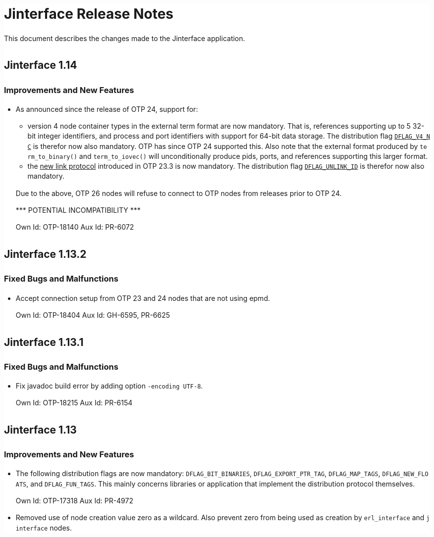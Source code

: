 # Jinterface Release Notes

This document describes the changes made to the Jinterface application.

## Jinterface 1.14

### Improvements and New Features

* As announced since the release of OTP 24, support for:

  * version 4 node container types in the external term format are now mandatory. That is, references supporting up to 5 32-bit integer identifiers, and process and port identifiers with support for 64-bit data storage. The distribution flag [`DFLAG_V4_NC`](`p:erts:erl_dist_protocol.md#dflag_v4_nc`) is therefor now also mandatory. OTP has since OTP 24 supported this. Also note that the external format produced by `term_to_binary()` and `term_to_iovec()` will unconditionally produce pids, ports, and references supporting this larger format.
  * the [new link protocol](`p:erts:erl_dist_protocol.md#new_link_protocol`) introduced in OTP 23.3 is now mandatory. The distribution flag [`DFLAG_UNLINK_ID`](`p:erts:erl_dist_protocol.md#dflag_unlink_id`) is therefor now also mandatory.

  Due to the above, OTP 26 nodes will refuse to connect to OTP nodes from releases prior to OTP 24.

  \*** POTENTIAL INCOMPATIBILITY ***

  Own Id: OTP-18140 Aux Id: PR-6072

## Jinterface 1.13.2

### Fixed Bugs and Malfunctions

* Accept connection setup from OTP 23 and 24 nodes that are not using epmd.

  Own Id: OTP-18404 Aux Id: GH-6595, PR-6625

## Jinterface 1.13.1

### Fixed Bugs and Malfunctions

* Fix javadoc build error by adding option `-encoding UTF-8`.

  Own Id: OTP-18215 Aux Id: PR-6154

## Jinterface 1.13

### Improvements and New Features

* The following distribution flags are now mandatory: `DFLAG_BIT_BINARIES`, `DFLAG_EXPORT_PTR_TAG`, `DFLAG_MAP_TAGS`, `DFLAG_NEW_FLOATS`, and `DFLAG_FUN_TAGS`. This mainly concerns libraries or application that implement the distribution protocol themselves.

  Own Id: OTP-17318 Aux Id: PR-4972
* Removed use of node creation value zero as a wildcard. Also prevent zero from being used as creation by `erl_interface` and `jinterface` nodes.

